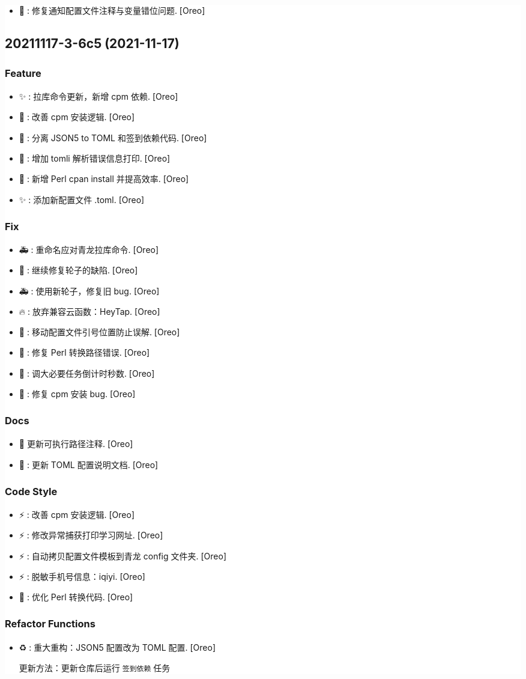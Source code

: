 * :wrench: : 修复通知配置文件注释与变量错位问题. [Oreo]


## 20211117-3-6c5 (2021-11-17)

### Feature

* :sparkles: : 拉库命令更新，新增 cpm 依赖. [Oreo]

* :racehorse: : 改善 cpm 安装逻辑. [Oreo]

* :racehorse: : 分离 JSON5 to TOML 和签到依赖代码. [Oreo]

* :racehorse: : 增加 tomli 解析错误信息打印. [Oreo]

* :rocket: : 新增 Perl cpan install 并提高效率. [Oreo]

* :sparkles: : 添加新配置文件 .toml. [Oreo]

### Fix

* :ambulance: : 重命名应对青龙拉库命令. [Oreo]

* :bug: : 继续修复轮子的缺陷. [Oreo]

* :ambulance: : 使用新轮子，修复旧 bug. [Oreo]

* :fire: : 放弃兼容云函数：HeyTap. [Oreo]

* :wrench: : 移动配置文件引号位置防止误解. [Oreo]

* :bug: : 修复 Perl 转换路径错误. [Oreo]

* :wrench: : 调大必要任务倒计时秒数. [Oreo]

* :bug: : 修复 cpm 安装 bug. [Oreo]

### Docs

* :speech_balloon: 更新可执行路径注释. [Oreo]

* :memo: : 更新 TOML 配置说明文档. [Oreo]

### Code Style

* :zap: : 改善 cpm 安装逻辑. [Oreo]

* :zap: : 修改异常捕获打印学习网址. [Oreo]

* :zap: : 自动拷贝配置文件模板到青龙 config 文件夹. [Oreo]

* :zap: : 脱敏手机号信息：iqiyi. [Oreo]

* :art: : 优化 Perl 转换代码. [Oreo]

### Refactor Functions

* :recycle: : 重大重构：JSON5 配置改为 TOML 配置. [Oreo]

  更新方法：更新仓库后运行 `签到依赖` 任务
